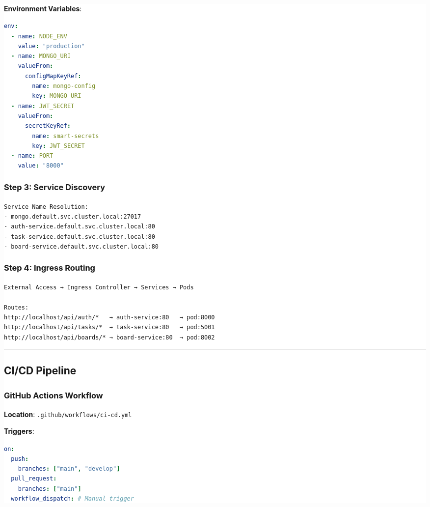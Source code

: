 **Environment Variables**:

```yaml
env:
  - name: NODE_ENV
    value: "production"
  - name: MONGO_URI
    valueFrom:
      configMapKeyRef:
        name: mongo-config
        key: MONGO_URI
  - name: JWT_SECRET
    valueFrom:
      secretKeyRef:
        name: smart-secrets
        key: JWT_SECRET
  - name: PORT
    value: "8000"
```

### Step 3: Service Discovery

```
Service Name Resolution:
- mongo.default.svc.cluster.local:27017
- auth-service.default.svc.cluster.local:80
- task-service.default.svc.cluster.local:80
- board-service.default.svc.cluster.local:80
```

### Step 4: Ingress Routing

```
External Access → Ingress Controller → Services → Pods

Routes:
http://localhost/api/auth/*   → auth-service:80   → pod:8000
http://localhost/api/tasks/*  → task-service:80   → pod:5001
http://localhost/api/boards/* → board-service:80  → pod:8002
```

---

## CI/CD Pipeline

### GitHub Actions Workflow

**Location**: `.github/workflows/ci-cd.yml`

**Triggers**:

```yaml
on:
  push:
    branches: ["main", "develop"]
  pull_request:
    branches: ["main"]
  workflow_dispatch: # Manual trigger
```
